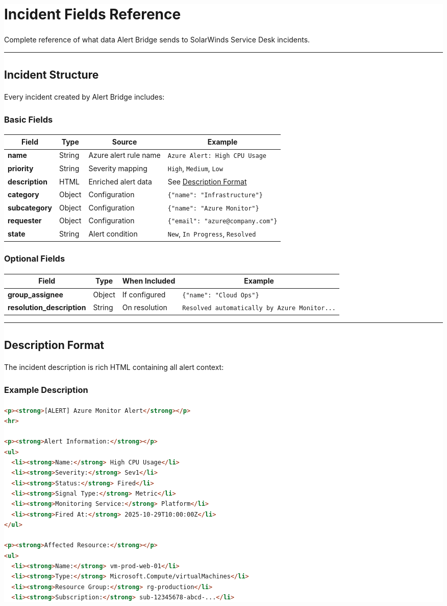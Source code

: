 # Incident Fields Reference

Complete reference of what data Alert Bridge sends to SolarWinds Service Desk incidents.

---

## Incident Structure

Every incident created by Alert Bridge includes:

### Basic Fields

| Field | Type | Source | Example |
|-------|------|--------|---------|
| **name** | String | Azure alert rule name | `Azure Alert: High CPU Usage` |
| **priority** | String | Severity mapping | `High`, `Medium`, `Low` |
| **description** | HTML | Enriched alert data | See [Description Format](#description-format) |
| **category** | Object | Configuration | `{"name": "Infrastructure"}` |
| **subcategory** | Object | Configuration | `{"name": "Azure Monitor"}` |
| **requester** | Object | Configuration | `{"email": "azure@company.com"}` |
| **state** | String | Alert condition | `New`, `In Progress`, `Resolved` |

### Optional Fields

| Field | Type | When Included | Example |
|-------|------|---------------|---------|
| **group_assignee** | Object | If configured | `{"name": "Cloud Ops"}` |
| **resolution_description** | String | On resolution | `Resolved automatically by Azure Monitor...` |

---

## Description Format

The incident description is rich HTML containing all alert context:

### Example Description

```html
<p><strong>[ALERT] Azure Monitor Alert</strong></p>
<hr>

<p><strong>Alert Information:</strong></p>
<ul>
  <li><strong>Name:</strong> High CPU Usage</li>
  <li><strong>Severity:</strong> Sev1</li>
  <li><strong>Status:</strong> Fired</li>
  <li><strong>Signal Type:</strong> Metric</li>
  <li><strong>Monitoring Service:</strong> Platform</li>
  <li><strong>Fired At:</strong> 2025-10-29T10:00:00Z</li>
</ul>

<p><strong>Affected Resource:</strong></p>
<ul>
  <li><strong>Name:</strong> vm-prod-web-01</li>
  <li><strong>Type:</strong> Microsoft.Compute/virtualMachines</li>
  <li><strong>Resource Group:</strong> rg-production</li>
  <li><strong>Subscription:</strong> sub-12345678-abcd-...</li>
```